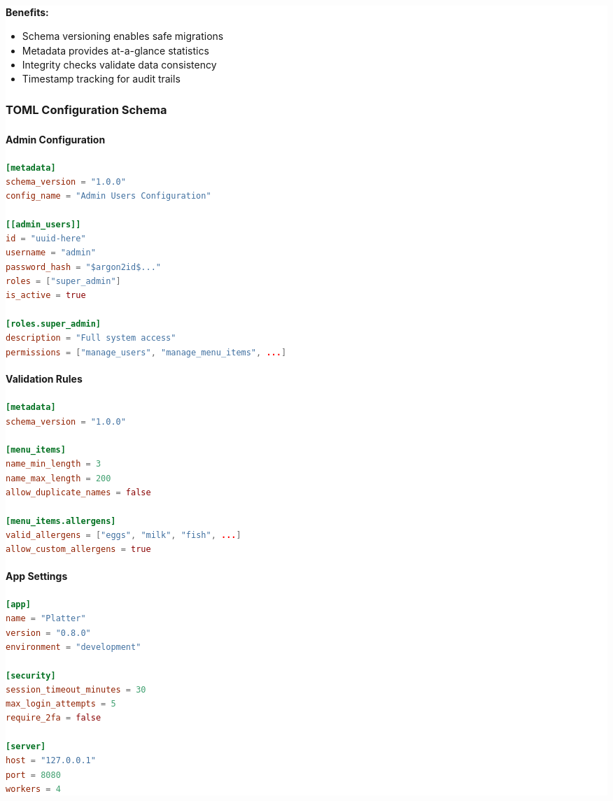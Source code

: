 **Benefits:**
- Schema versioning enables safe migrations
- Metadata provides at-a-glance statistics
- Integrity checks validate data consistency
- Timestamp tracking for audit trails

### TOML Configuration Schema

#### Admin Configuration
```toml
[metadata]
schema_version = "1.0.0"
config_name = "Admin Users Configuration"

[[admin_users]]
id = "uuid-here"
username = "admin"
password_hash = "$argon2id$..."
roles = ["super_admin"]
is_active = true

[roles.super_admin]
description = "Full system access"
permissions = ["manage_users", "manage_menu_items", ...]
```

#### Validation Rules
```toml
[metadata]
schema_version = "1.0.0"

[menu_items]
name_min_length = 3
name_max_length = 200
allow_duplicate_names = false

[menu_items.allergens]
valid_allergens = ["eggs", "milk", "fish", ...]
allow_custom_allergens = true
```

#### App Settings
```toml
[app]
name = "Platter"
version = "0.8.0"
environment = "development"

[security]
session_timeout_minutes = 30
max_login_attempts = 5
require_2fa = false

[server]
host = "127.0.0.1"
port = 8080
workers = 4
```
